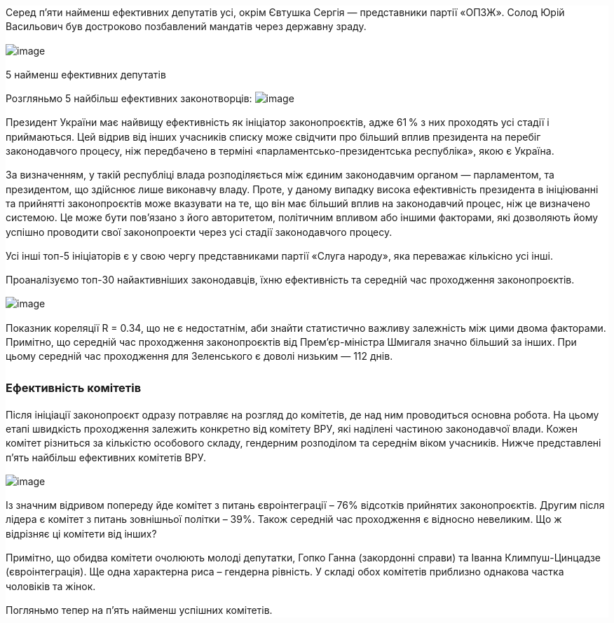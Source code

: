 Серед п’яти найменш ефективних депутатів усі, окрім Євтушка Сергія — представники партії «ОПЗЖ». Солод Юрій Васильович був достроково позбавлений мандатів через державну зраду.

 ![image](https://github.com/dosshhhik/ukrainian_law_data_analysis/assets/97986491/40398bd6-99d0-4ccd-b9ef-1135027cbdfc)

 5 найменш ефективних депутатів



Розгляньмо 5 найбільш ефективних законотворців:
 ![image](https://github.com/dosshhhik/ukrainian_law_data_analysis/assets/97986491/01ff78a1-40f0-4171-96d6-6824b7d678c8)

Президент України має найвищу ефективність як ініціатор законопроєктів, адже 61 % з них проходять усі стадії і приймаються. 
Цей відрив від інших учасників списку може свідчити про більший вплив президента на перебіг законодавчого процесу, ніж передбачено в терміні «парламентсько-президентська республіка», якою є Україна.

За визначенням, у такій республіці влада розподіляється між єдиним законодавчим органом — парламентом, та президентом, що здійснює лише виконавчу владу.
Проте, у даному випадку висока ефективність президента в ініціюванні та прийнятті законопроєктів може вказувати на те, що він має більший вплив на законодавчий процес, ніж це визначено системою. Це може бути пов’язано з його авторитетом, політичним впливом або іншими факторами, які дозволяють йому успішно проводити свої законопроекти через усі стадії законодавчого процесу.

Усі інші топ-5 ініціаторів є у свою чергу представниками партії «Слуга народу», яка переважає кількісно усі інші.

Проаналізуємо топ-30 найактивніших законодавців, їхню ефективність та середній час проходження законопроєктів.

![image](https://github.com/dosshhhik/ukrainian_law_data_analysis/assets/97986491/48f78d6b-81d3-42f4-b79b-ff220c498141)


Показник кореляції R = 0.34, що не є недостатнім, аби знайти статистично важливу залежність між цими двома факторами. Примітно, що середній час проходження законопроєктів від Прем’єр-міністра Шмигаля значно більший за інших. При цьому середній час проходження для Зеленського є доволі низьким — 112 днів.

### Ефективність комітетів
Після ініціації законопроєкт одразу потравляє на розгляд до комітетів, де над ним проводиться основна робота. На цьому етапі швидкість проходження залежить конкретно від комітету ВРУ, які наділені частиною законодавчої влади. Кожен комітет різниться за кількістю особового складу, гендерним розподілом та середнім віком учасників.
Нижче представлені п’ять найбільш ефективних комітетів ВРУ. 

![image](https://github.com/dosshhhik/ukrainian_law_data_analysis/assets/97986491/2cb3a826-8fa3-4bae-a1ae-8d3b9adfa4f0)

 Із значним відривом попереду йде комітет з питань євроінтеграції – 76% відсотків прийнятих законопроєктів. Другим після лідера є комітет з питань зовнішньої політки – 39%. Також середній час проходження є відносно невеликим. Що ж відрізняє ці комітети від інших? 
 
Примітно, що обидва комітети очолюють молоді депутатки, Гопко Ганна (закордонні справи) та Іванна Климпуш-Цинцадзе (євроінтеграція). Ще одна характерна риса – гендерна рівність. У складі обох комітетів приблизно однакова частка чоловіків та жінок.

Погляньмо тепер на п’ять найменш успішних комітетів.
